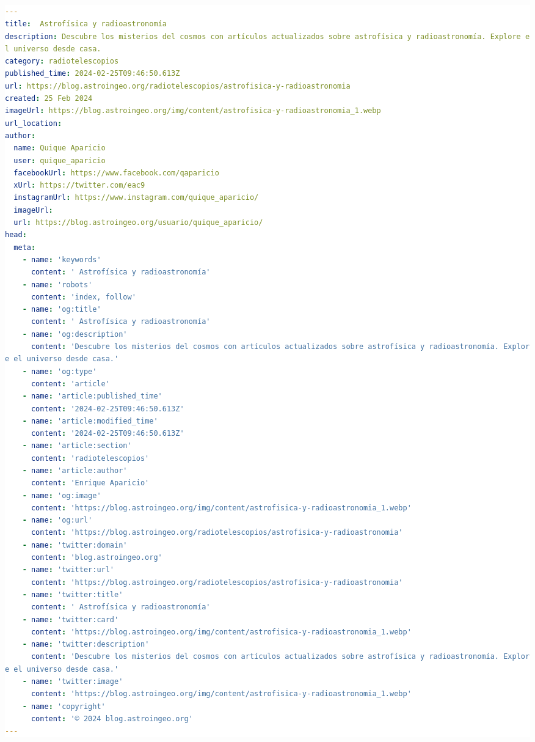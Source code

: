 ```yaml
---
title:  Astrofísica y radioastronomía
description: Descubre los misterios del cosmos con artículos actualizados sobre astrofísica y radioastronomía. Explore el universo desde casa.
category: radiotelescopios
published_time: 2024-02-25T09:46:50.613Z
url: https://blog.astroingeo.org/radiotelescopios/astrofisica-y-radioastronomia
created: 25 Feb 2024
imageUrl: https://blog.astroingeo.org/img/content/astrofisica-y-radioastronomia_1.webp
url_location:
author:
  name: Quique Aparicio
  user: quique_aparicio
  facebookUrl: https://www.facebook.com/qaparicio
  xUrl: https://twitter.com/eac9
  instagramUrl: https://www.instagram.com/quique_aparicio/
  imageUrl: 
  url: https://blog.astroingeo.org/usuario/quique_aparicio/
head:
  meta:
    - name: 'keywords'
      content: ' Astrofísica y radioastronomía'
    - name: 'robots'
      content: 'index, follow'
    - name: 'og:title'
      content: ' Astrofísica y radioastronomía'
    - name: 'og:description'
      content: 'Descubre los misterios del cosmos con artículos actualizados sobre astrofísica y radioastronomía. Explore el universo desde casa.'
    - name: 'og:type'
      content: 'article'
    - name: 'article:published_time'
      content: '2024-02-25T09:46:50.613Z'
    - name: 'article:modified_time'
      content: '2024-02-25T09:46:50.613Z'
    - name: 'article:section'
      content: 'radiotelescopios'
    - name: 'article:author'
      content: 'Enrique Aparicio'
    - name: 'og:image'
      content: 'https://blog.astroingeo.org/img/content/astrofisica-y-radioastronomia_1.webp'
    - name: 'og:url'
      content: 'https://blog.astroingeo.org/radiotelescopios/astrofisica-y-radioastronomia'
    - name: 'twitter:domain'
      content: 'blog.astroingeo.org'
    - name: 'twitter:url'
      content: 'https://blog.astroingeo.org/radiotelescopios/astrofisica-y-radioastronomia'
    - name: 'twitter:title'
      content: ' Astrofísica y radioastronomía'
    - name: 'twitter:card'
      content: 'https://blog.astroingeo.org/img/content/astrofisica-y-radioastronomia_1.webp'
    - name: 'twitter:description'
      content: 'Descubre los misterios del cosmos con artículos actualizados sobre astrofísica y radioastronomía. Explore el universo desde casa.'
    - name: 'twitter:image'
      content: 'https://blog.astroingeo.org/img/content/astrofisica-y-radioastronomia_1.webp'
    - name: 'copyright'
      content: '© 2024 blog.astroingeo.org'
---
```
